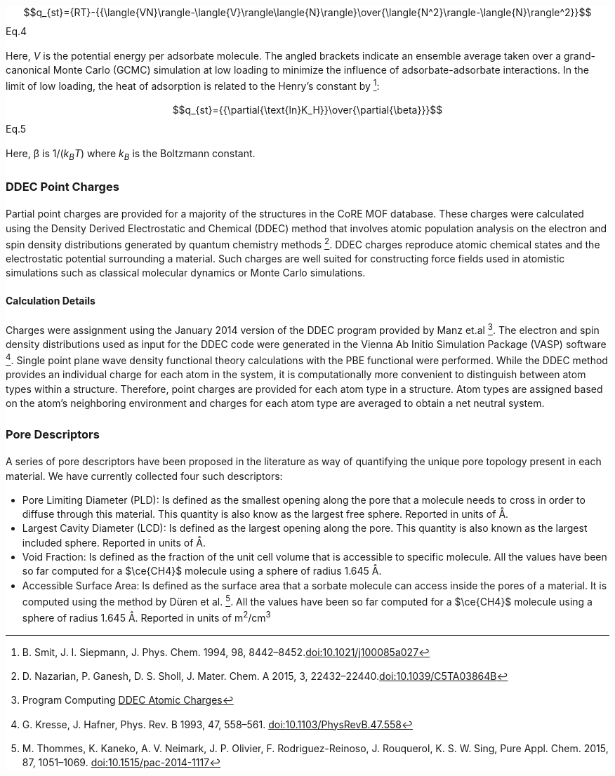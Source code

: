 $$q_{st}={RT}-{{\langle{VN}\rangle-\langle{V}\rangle\langle{N}\rangle}\over{\langle{N^2}\rangle-\langle{N}\rangle^2}}$$ Eq.4

Here, $V$ is the potential energy per adsorbate molecule.
The angled brackets indicate an ensemble average taken over a grand-canonical Monte Carlo (GCMC) simulation at low loading to minimize the influence of adsorbate-adsorbate interactions.
In the limit of low loading, the heat of adsorption is related to the Henry’s constant by [^18]:

$$q_{st}={{\partial{\text{ln}K_H}}\over{\partial{\beta}}}$$ Eq.5

Here, β is $1/(k_BT)$ where $k_B$ is the Boltzmann constant.

### DDEC Point Charges

Partial point charges are provided for a majority of the structures in the CoRE MOF database.
These charges were calculated using the Density Derived Electrostatic and Chemical (DDEC) method that involves atomic population analysis on the electron and spin density distributions generated by quantum chemistry methods [^19].
DDEC charges reproduce atomic chemical states and the electrostatic potential surrounding a material.
Such charges are well suited for constructing force fields used in atomistic simulations such as classical molecular dynamics or Monte Carlo simulations.

#### Calculation Details

Charges were assignment using the January 2014 version of the DDEC program provided by Manz et.al [^20].
The electron and spin density distributions used as input for the DDEC code were generated in the Vienna Ab Initio Simulation Package (VASP) software [^21].
Single point plane wave density functional theory calculations with the PBE functional were performed.
While the DDEC method provides an individual charge for each atom in the system, it is computationally more convenient to distinguish between atom types within a structure.
Therefore, point charges are provided for each atom type in a structure.
Atom types are assigned based on the atom’s neighboring environment and charges for each atom type are averaged to obtain a net neutral system.

### Pore Descriptors

A series of pore descriptors have been proposed in the literature as way of quantifying the unique pore topology present in each material.
We have currently collected four such descriptors:

- Pore Limiting Diameter (PLD): Is defined as the smallest opening along the pore that a molecule needs to cross in order to diffuse through this material.
  This quantity is also know as the largest free sphere.
  Reported in units of Å.
- Largest Cavity Diameter (LCD): Is defined as the largest opening along the pore.
  This quantity is also known as the largest included sphere.
  Reported in units of Å.
- Void Fraction: Is defined as the fraction of the unit cell volume that is accessible to specific molecule.
  All the values have been so far computed for a $\ce{CH4}$ molecule using a sphere of radius 1.645 Å.
- Accessible Surface Area: Is defined as the surface area that a sorbate molecule can access inside the pores of a material.
  It is computed using the method by Düren et al.
  [^22].
  All the values have been so far computed for a $\ce{CH4}$ molecule using a sphere of radius 1.645 Å.
  Reported in units of $\text{m}^2/\text{cm}^3$


[^1]: Y. G. Chung, J. Camp, M. Haranczyk, B. J. Sikora, W. Bury, V. Krungleviciute, T. Yildirim, O. K. Farha, D. S. Sholl, R. Q. Snurr, Chem. Mater. 2014, 26, 6185–6192. [doi:10.1021/cm502594j](https://doi.org/10.1021/cm502594j)
[^2]: C. E. Wilmer, M. Leaf, C. Y. Lee, O. K. Farha, B. G. Hauser, J. T. Hupp, R. Q. Snurr, Nat. Chem. 2012, 4, 83–89. [doi:10.1038/nchem.1192](https://doi.org/10.1038/nchem.1192)
[^3]: C. E. Wilmer, O. K. Farha, Y.-S. Bae, J. T. Hupp, R. Q. Snurr, Energy Environ. Sci. 2012, 5, 9849.[doi:10.1039/c2ee23201d](https://doi.org/10.1039/c2ee23201d)
[^4]: B. J. Sikora, C. E. Wilmer, M. L. Greenfield, R. Q. Snurr, Chem. Sci. 2012, 3, 2217. [doi:10.1039/C2SC01097F](https://doi.org/10.1039/C2SC01097F)
[^5]: D. Banerjee, C. M. Simon, A. M. Plonka, R. K. Motkuri, J. Liu, X. Chen, B. Smit, J. B. Parise, M. Haranczyk, P. K. Thallapally, Nat. Commun. 2016, 7, 11831. [doi:10.1038/ncomms11831](https://doi.org/10.1038/ncomms11831)
[^6]: D. A. Gomez, J. Toda, G. Sastre, Phys. Chem. Chem. Phys. 2014, 16, 19001–19010. [doi:10.1039/C4CP01848F](https://doi.org/10.1039/C4CP01848F)
[^7]: D. J. Earl, M. W. Deem, Ind. Eng. Chem. Res. 2006, 45, 5449–5454. [doi:10.1021/ie0510728](https://doi.org/10.1021/ie0510728)
[^8]: R. Pophale, P. A. Cheeseman, M. W. Deem, Phys. Chem. Chem. Phys. 2011, 13, 12407. [doi:10.1039/c0cp02255a](https://doi.org/10.1039/c0cp02255a)
[^9]: R. L. Martin, C. M. Simon, B. Smit, M. Haranczyk, J. Am. Chem. Soc. 2014, 136, 5006–5022. [doi:10.1021/ja4123939](https://doi.org/10.1021/ja4123939)
[^10]: B. Widom, J. Chem. Phys. 1963, 39, 2808–2812. [doi:10.1063/1.1734110](https://doi.org/10.1063/1.1734110)
[^11]: Molecular Simulations of Low Occupancy Adsorption of Aromatics In Silicates R. Q. Snurr, A. T. Bell, D. N. Theodorou, Proceedings of the 9thInternational Zeolite Conference, 1992.
[^12]: E. Haldoupis, S. Nair, D. S. Sholl, J. Am. Chem. Soc. 2010, 132, 7528–7539. [doi:10.1021/ja1023699](https://doi.org/10.1021/ja1023699)
[^13]: E. Haldoupis, S. Nair, D. S. Sholl, J. Am. Chem. Soc. 2012, 134, 4313–4323. [doi:10.1021/ja2108239](https://doi.org/10.1021/ja2108239)
[^14]: T. Watanabe, T. A. Manz, D. S. Sholl, J. Phys. Chem. C 2011, 115, 4824–4836. [doi:10.1021/jp201075u](https://doi.org/10.1021/jp201075u)
[^15]: M. Thommes, K. Kaneko, A. V. Neimark, J. P. Olivier, F. Rodriguez-Reinoso, J. Rouquerol, K. S. W. Sing, Pure Appl. Chem. 2015, 87, 1051–1069. [doi:10.1515/pac-2014-1117](https://doi.org/10.1515/pac-2014-1117)
[^16]: Smith, J. M., Van Ness, H. C. & Abbott, M. M. Introduction to Chemical Engineering Thermodynamics. (McGraw-Hill, 2005)
[^17]: A. L. Myers, AIChE J. 2002, 48, 145–160.[doi:10.1002/aic.690480115](https://doi.org/10.1002/aic.690480115)
[^18]: B. Smit, J. I. Siepmann, J. Phys. Chem. 1994, 98, 8442–8452.[doi:10.1021/j100085a027](https://doi.org/10.1021/j100085a027)
[^19]: D. Nazarian, P. Ganesh, D. S. Sholl, J. Mater. Chem. A 2015, 3, 22432–22440.[doi:10.1039/C5TA03864B](https://doi.org/10.1039/C5TA03864B)
[^20]: Program Computing [DDEC Atomic Charges](http://ddec.sourceforge.net/)
[^21]: G. Kresse, J. Hafner, Phys. Rev. B 1993, 47, 558–561. [doi:10.1103/PhysRevB.47.558](https://doi.org/10.1103/PhysRevB.47.558)
[^22]: M. Thommes, K. Kaneko, A. V. Neimark, J. P. Olivier, F. Rodriguez-Reinoso, J. Rouquerol, K. S. W. Sing, Pure Appl. Chem. 2015, 87, 1051–1069. [doi:10.1515/pac-2014-1117](https://doi.org/10.1515/pac-2014-1117)
[^23]: Y. Lee, S. D. Barthel, P. Dłotko, S. M. Moosavi, K. Hess, B. Smit, Nat. Commun. 2017, 8, 15396. [doi:10.1038/ncomms15396](https://doi.org/10.1038/ncomms15396)
[^24]: T. Willhammar, X. Zou, Zeitschrift fur Krist. 2013, 228, 11–27. [doi:10.1524/zkri.2012.1564](https://doi.org/10.1524/zkri.2012.1564)